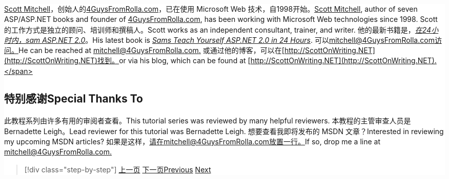 <span data-ttu-id="b96e2-310">[Scott Mitchell](http://www.4guysfromrolla.com/ScottMitchell.shtml)，创始人的[4GuysFromRolla.com](http://www.4guysfromrolla.com)，已在使用 Microsoft Web 技术，自1998开始。</span><span class="sxs-lookup"><span data-stu-id="b96e2-310">[Scott Mitchell](http://www.4guysfromrolla.com/ScottMitchell.shtml), author of seven ASP/ASP.NET books and founder of [4GuysFromRolla.com](http://www.4guysfromrolla.com), has been working with Microsoft Web technologies since 1998.</span></span> <span data-ttu-id="b96e2-311">Scott 的工作方式是独立的顾问、培训师和撰稿人。</span><span class="sxs-lookup"><span data-stu-id="b96e2-311">Scott works as an independent consultant, trainer, and writer.</span></span> <span data-ttu-id="b96e2-312">他的最新书籍是，[*在24小时内，sam ASP.NET 2.0*](https://www.amazon.com/exec/obidos/ASIN/0672327384/4guysfromrollaco)。</span><span class="sxs-lookup"><span data-stu-id="b96e2-312">His latest book is [*Sams Teach Yourself ASP.NET 2.0 in 24 Hours*](https://www.amazon.com/exec/obidos/ASIN/0672327384/4guysfromrollaco).</span></span> <span data-ttu-id="b96e2-313">可以[mitchell@4GuysFromRolla.com访问。](mailto:mitchell@4GuysFromRolla.com)</span><span class="sxs-lookup"><span data-stu-id="b96e2-313">He can be reached at [mitchell@4GuysFromRolla.com.](mailto:mitchell@4GuysFromRolla.com)</span></span> <span data-ttu-id="b96e2-314">或通过他的博客，可以在[http://ScottOnWriting.NET](http://ScottOnWriting.NET)找到。</span><span class="sxs-lookup"><span data-stu-id="b96e2-314">or via his blog, which can be found at [http://ScottOnWriting.NET](http://ScottOnWriting.NET).</span></span>

## <a name="special-thanks-to"></a><span data-ttu-id="b96e2-315">特别感谢</span><span class="sxs-lookup"><span data-stu-id="b96e2-315">Special Thanks To</span></span>

<span data-ttu-id="b96e2-316">此教程系列由许多有用的审阅者查看。</span><span class="sxs-lookup"><span data-stu-id="b96e2-316">This tutorial series was reviewed by many helpful reviewers.</span></span> <span data-ttu-id="b96e2-317">本教程的主管审查人员是 Bernadette Leigh。</span><span class="sxs-lookup"><span data-stu-id="b96e2-317">Lead reviewer for this tutorial was Bernadette Leigh.</span></span> <span data-ttu-id="b96e2-318">想要查看我即将发布的 MSDN 文章？</span><span class="sxs-lookup"><span data-stu-id="b96e2-318">Interested in reviewing my upcoming MSDN articles?</span></span> <span data-ttu-id="b96e2-319">如果是这样，请在mitchell@4GuysFromRolla.com放置一行[。](mailto:mitchell@4GuysFromRolla.com)</span><span class="sxs-lookup"><span data-stu-id="b96e2-319">If so, drop me a line at [mitchell@4GuysFromRolla.com.](mailto:mitchell@4GuysFromRolla.com)</span></span>

> [!div class="step-by-step"]
> <span data-ttu-id="b96e2-320">[上一页](adding-a-gridview-column-of-checkboxes-cs.md)
> [下一页](adding-a-gridview-column-of-radio-buttons-vb.md)</span><span class="sxs-lookup"><span data-stu-id="b96e2-320">[Previous](adding-a-gridview-column-of-checkboxes-cs.md)
[Next](adding-a-gridview-column-of-radio-buttons-vb.md)</span></span>

